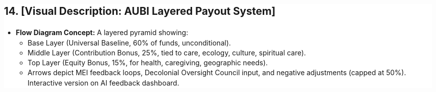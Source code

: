 ## 14. [Visual Description: AUBI Layered Payout System]
- **Flow Diagram Concept:** A layered pyramid showing:
  - Base Layer (Universal Baseline, 60% of funds, unconditional).
  - Middle Layer (Contribution Bonus, 25%, tied to care, ecology, culture, spiritual care).
  - Top Layer (Equity Bonus, 15%, for health, caregiving, geographic needs).
  - Arrows depict MEI feedback loops, Decolonial Oversight Council input, and negative adjustments (capped at 50%). Interactive version on AI feedback dashboard.
